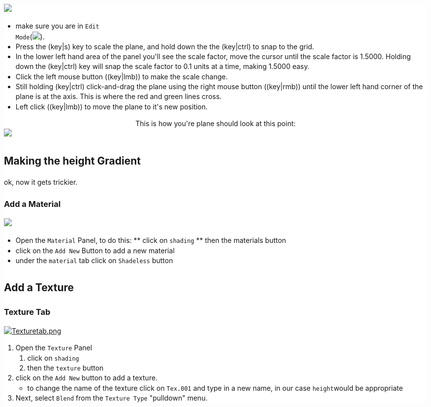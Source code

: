 <a href="/images/heightmaps-blender-04-scaleplane.png"><img src="/images/heightmaps-blender-04-scaleplane.png"></a>

* make sure you are in <code>Edit Mode</code>(<img src="/images/blender-old-editmode.png">).
* Press the (key|s) key to scale the plane, and hold down the the (key|ctrl) to snap to the grid.
* In the lower left hand area of the panel you'll see the scale factor, move the cursor until the scale factor is 1.5000.
Holding down the (key|ctrl) key will snap the scale factor to 0.1 units at a time, making 1.5000 easy.
* Click the left mouse button ((key|lmb)) to make the scale change.
* Still holding (key|ctrl) click-and-drag the plane using the right mouse button ((key|rmb))
until the lower left hand corner of the plane is at the axis. This is where the red and green lines cross.
* Left click ((key|lmb)) to move the plane to it's new position.

<center>This is how  you're plane should look at this point:</center>
<a href="/images/heightmaps-blender-05-movedplane.png"><img src="/images/heightmaps-blender-05-movedplane.png"></a>

## Making the height Gradient

ok, now it gets trickier.

### Add a Material

<a href="/images/heightmaps-blender-06-materials.png"><img src="/images/heightmaps-blender-06-materials.png"></a>

* Open the <code>Material</code> Panel, to do this:
** click on <code>shading</code>
** then the materials button
* click on the <code>Add New</code> Button to add a new material
* under the <code>material</code> tab click on <code>Shadeless</code> button


## Add a Texture

### Texture Tab

<div class="floatright">
    <a href="/images/heightmaps-blender-07-textures.png" class="image">
        <img alt="Texturetab.png" src="/images/heightmaps-blender-07-textures.png" width="277" height="231" /></a></div>
<ol><li>Open the <code>Texture</code> Panel
<ol><li>click on <code>shading</code>
</li><li>then the <code>texture</code> button
</li></ol>
</li><li>click on the <code>Add New</code> button to add a texture.
<ul><li>to change the name of the texture click on <code>Tex.001</code> and type in a new name, in our case <code>height</code>would be appropriate
</li></ul>
</li><li>Next, select <code>Blend</code> from the <code>Texture Type</code> "pulldown" menu.
</li></ol>
<div style="clear:both;"></div>
